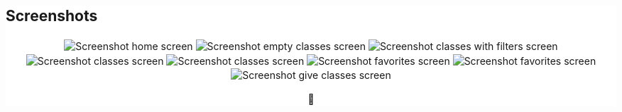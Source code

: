 ## Screenshots

<div align="center">
  <div>
      <img src="https://user-images.githubusercontent.com/48105879/90078880-a6592f80-dcdc-11ea-82bb-aad5db5494fc.png" width="350" title="Screenshot home screen">
      <img src="https://user-images.githubusercontent.com/48105879/90078881-a78a5c80-dcdc-11ea-98ad-3f58a5bfeeaa.png" width="350" title="Screenshot empty classes screen">
      <img src="https://user-images.githubusercontent.com/48105879/90078883-a9542000-dcdc-11ea-82e8-fd3197e23240.png" width="350" title="Screenshot classes with filters screen">
      <img src="https://user-images.githubusercontent.com/48105879/90078888-ac4f1080-dcdc-11ea-9149-0b5b917c830f.png" width="350" title="Screenshot classes screen">
      <img src="https://user-images.githubusercontent.com/48105879/90078889-ad803d80-dcdc-11ea-9a9a-9317f19a51e3.png" width="350" title="Screenshot classes screen">
      <img src="https://user-images.githubusercontent.com/48105879/90078896-b07b2e00-dcdc-11ea-8a9d-4b9cae0de5fd.png" width="350" title="Screenshot favorites screen">
      <img src="https://user-images.githubusercontent.com/48105879/90078897-b244f180-dcdc-11ea-8656-600293011f51.png" width="350" title="Screenshot favorites screen">
      <img src="https://user-images.githubusercontent.com/48105879/90078904-b40eb500-dcdc-11ea-9a0e-9d1a79675839.png" width="350" title="Screenshot give classes screen">
  </div>
</div>

<p align="center">💙</p>
